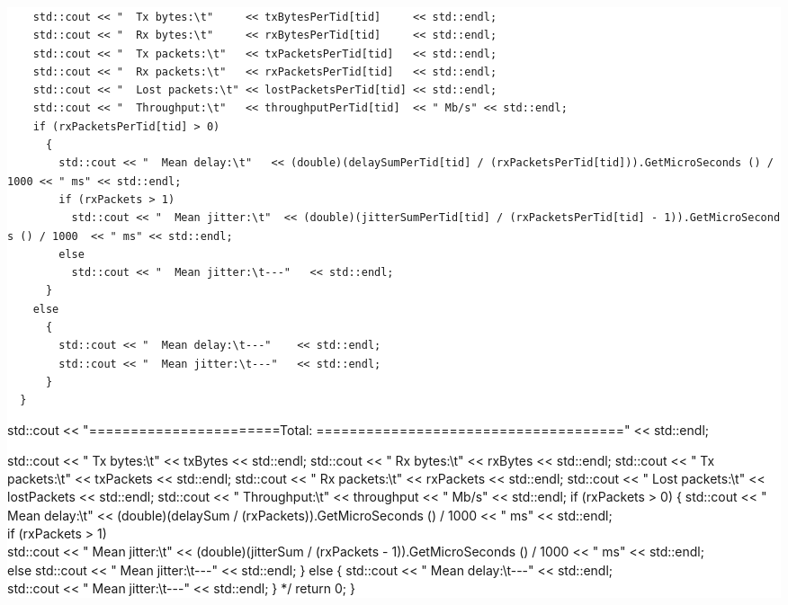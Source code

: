         std::cout << "  Tx bytes:\t"     << txBytesPerTid[tid]     << std::endl;
        std::cout << "  Rx bytes:\t"     << rxBytesPerTid[tid]     << std::endl;
        std::cout << "  Tx packets:\t"   << txPacketsPerTid[tid]   << std::endl;
        std::cout << "  Rx packets:\t"   << rxPacketsPerTid[tid]   << std::endl;
        std::cout << "  Lost packets:\t" << lostPacketsPerTid[tid] << std::endl;
        std::cout << "  Throughput:\t"   << throughputPerTid[tid]  << " Mb/s" << std::endl;
        if (rxPacketsPerTid[tid] > 0)
          {
            std::cout << "  Mean delay:\t"   << (double)(delaySumPerTid[tid] / (rxPacketsPerTid[tid])).GetMicroSeconds () / 1000 << " ms" << std::endl;    
            if (rxPackets > 1)  
              std::cout << "  Mean jitter:\t"  << (double)(jitterSumPerTid[tid] / (rxPacketsPerTid[tid] - 1)).GetMicroSeconds () / 1000  << " ms" << std::endl;   
            else
              std::cout << "  Mean jitter:\t---"   << std::endl;
          }
        else
          {
            std::cout << "  Mean delay:\t---"    << std::endl;    
            std::cout << "  Mean jitter:\t---"   << std::endl;
          }
      }

  std::cout << "=======================Total: =====================================" << std::endl;

  std::cout << "  Tx bytes:\t"     << txBytes     << std::endl;
  std::cout << "  Rx bytes:\t"     << rxBytes     << std::endl;
  std::cout << "  Tx packets:\t"   << txPackets   << std::endl;
  std::cout << "  Rx packets:\t"   << rxPackets   << std::endl;
  std::cout << "  Lost packets:\t" << lostPackets << std::endl;
  std::cout << "  Throughput:\t"   << throughput  << " Mb/s" << std::endl;
  if (rxPackets > 0)
    {
      std::cout << "  Mean delay:\t"   << (double)(delaySum / (rxPackets)).GetMicroSeconds () / 1000 << " ms" << std::endl;    
      if (rxPackets > 1)  
        std::cout << "  Mean jitter:\t"  << (double)(jitterSum / (rxPackets - 1)).GetMicroSeconds () / 1000  << " ms" << std::endl;   
      else
        std::cout << "  Mean jitter:\t---"   << std::endl;
    }
  else
    {
      std::cout << "  Mean delay:\t---"    << std::endl;    
      std::cout << "  Mean jitter:\t---"   << std::endl;
    }
*/
  return 0;
}
